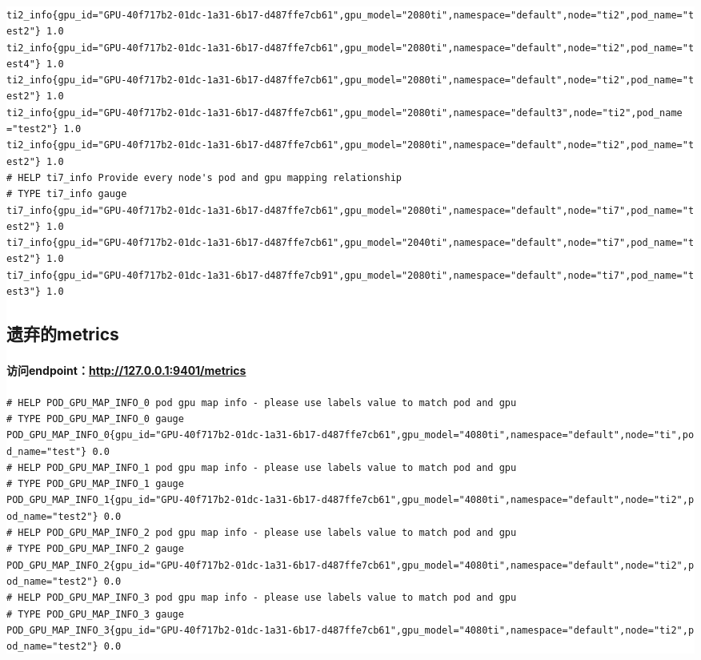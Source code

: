     ti2_info{gpu_id="GPU-40f717b2-01dc-1a31-6b17-d487ffe7cb61",gpu_model="2080ti",namespace="default",node="ti2",pod_name="test2"} 1.0
    ti2_info{gpu_id="GPU-40f717b2-01dc-1a31-6b17-d487ffe7cb61",gpu_model="2080ti",namespace="default",node="ti2",pod_name="test4"} 1.0
    ti2_info{gpu_id="GPU-40f717b2-01dc-1a31-6b17-d487ffe7cb61",gpu_model="2080ti",namespace="default",node="ti2",pod_name="test2"} 1.0
    ti2_info{gpu_id="GPU-40f717b2-01dc-1a31-6b17-d487ffe7cb61",gpu_model="2080ti",namespace="default3",node="ti2",pod_name="test2"} 1.0
    ti2_info{gpu_id="GPU-40f717b2-01dc-1a31-6b17-d487ffe7cb61",gpu_model="2080ti",namespace="default",node="ti2",pod_name="test2"} 1.0
    # HELP ti7_info Provide every node's pod and gpu mapping relationship
    # TYPE ti7_info gauge
    ti7_info{gpu_id="GPU-40f717b2-01dc-1a31-6b17-d487ffe7cb61",gpu_model="2080ti",namespace="default",node="ti7",pod_name="test2"} 1.0
    ti7_info{gpu_id="GPU-40f717b2-01dc-1a31-6b17-d487ffe7cb61",gpu_model="2040ti",namespace="default",node="ti7",pod_name="test2"} 1.0
    ti7_info{gpu_id="GPU-40f717b2-01dc-1a31-6b17-d487ffe7cb91",gpu_model="2080ti",namespace="default",node="ti7",pod_name="test3"} 1.0



## 遗弃的metrics
#### 访问endpoint：http://127.0.0.1:9401/metrics

    # HELP POD_GPU_MAP_INFO_0 pod gpu map info - please use labels value to match pod and gpu
    # TYPE POD_GPU_MAP_INFO_0 gauge
    POD_GPU_MAP_INFO_0{gpu_id="GPU-40f717b2-01dc-1a31-6b17-d487ffe7cb61",gpu_model="4080ti",namespace="default",node="ti",pod_name="test"} 0.0
    # HELP POD_GPU_MAP_INFO_1 pod gpu map info - please use labels value to match pod and gpu
    # TYPE POD_GPU_MAP_INFO_1 gauge
    POD_GPU_MAP_INFO_1{gpu_id="GPU-40f717b2-01dc-1a31-6b17-d487ffe7cb61",gpu_model="4080ti",namespace="default",node="ti2",pod_name="test2"} 0.0
    # HELP POD_GPU_MAP_INFO_2 pod gpu map info - please use labels value to match pod and gpu
    # TYPE POD_GPU_MAP_INFO_2 gauge
    POD_GPU_MAP_INFO_2{gpu_id="GPU-40f717b2-01dc-1a31-6b17-d487ffe7cb61",gpu_model="4080ti",namespace="default",node="ti2",pod_name="test2"} 0.0
    # HELP POD_GPU_MAP_INFO_3 pod gpu map info - please use labels value to match pod and gpu
    # TYPE POD_GPU_MAP_INFO_3 gauge
    POD_GPU_MAP_INFO_3{gpu_id="GPU-40f717b2-01dc-1a31-6b17-d487ffe7cb61",gpu_model="4080ti",namespace="default",node="ti2",pod_name="test2"} 0.0